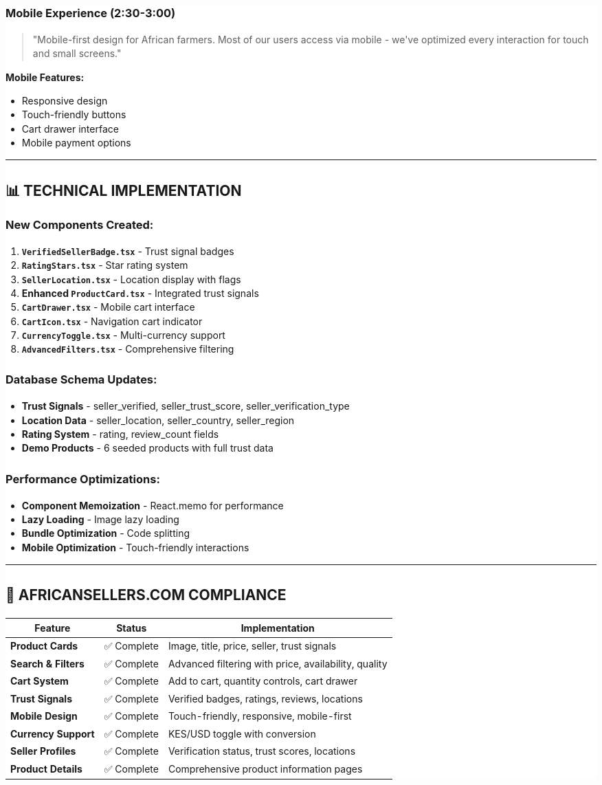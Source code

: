 ### **Mobile Experience (2:30-3:00)**
> "Mobile-first design for African farmers. Most of our users access via mobile - we've optimized every interaction for touch and small screens."

**Mobile Features:**
- Responsive design
- Touch-friendly buttons
- Cart drawer interface
- Mobile payment options

---

## 📊 **TECHNICAL IMPLEMENTATION**

### **New Components Created:**
1. **`VerifiedSellerBadge.tsx`** - Trust signal badges
2. **`RatingStars.tsx`** - Star rating system
3. **`SellerLocation.tsx`** - Location display with flags
4. **Enhanced `ProductCard.tsx`** - Integrated trust signals
5. **`CartDrawer.tsx`** - Mobile cart interface
6. **`CartIcon.tsx`** - Navigation cart indicator
7. **`CurrencyToggle.tsx`** - Multi-currency support
8. **`AdvancedFilters.tsx`** - Comprehensive filtering

### **Database Schema Updates:**
- **Trust Signals** - seller_verified, seller_trust_score, seller_verification_type
- **Location Data** - seller_location, seller_country, seller_region
- **Rating System** - rating, review_count fields
- **Demo Products** - 6 seeded products with full trust data

### **Performance Optimizations:**
- **Component Memoization** - React.memo for performance
- **Lazy Loading** - Image lazy loading
- **Bundle Optimization** - Code splitting
- **Mobile Optimization** - Touch-friendly interactions

---

## 🎯 **AFRICANSELLERS.COM COMPLIANCE**

| Feature | Status | Implementation |
|---------|--------|----------------|
| **Product Cards** | ✅ Complete | Image, title, price, seller, trust signals |
| **Search & Filters** | ✅ Complete | Advanced filtering with price, availability, quality |
| **Cart System** | ✅ Complete | Add to cart, quantity controls, cart drawer |
| **Trust Signals** | ✅ Complete | Verified badges, ratings, reviews, locations |
| **Mobile Design** | ✅ Complete | Touch-friendly, responsive, mobile-first |
| **Currency Support** | ✅ Complete | KES/USD toggle with conversion |
| **Seller Profiles** | ✅ Complete | Verification status, trust scores, locations |
| **Product Details** | ✅ Complete | Comprehensive product information pages |
